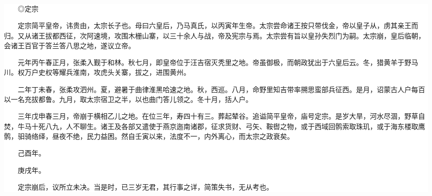 　　◎定宗

　　定宗简平皇帝，讳贵由，太宗长子也。母曰六皇后，乃马真氏，以丙寅年生帝。太宗尝命诸王按只带伐金，帝以皇子从，虏其亲王而归。又从诸王拔都西征，次阿速境，攻围木栅山寨，以三十余人与战，帝及宪宗与焉。太宗尝有旨以皇孙失烈门为嗣。太宗崩，皇后临朝，会诸王百官于答兰答八思之地，遂议立帝。

　　元年丙午春正月，张柔入觐于和林。秋七月，即皇帝位于汪吉宿灭秃里之地。帝虽御极，而朝政犹出于六皇后云。冬，猎黄羊于野马川。权万户史权等耀兵淮南，攻虎头关寨，拔之，进围黄州。

　　二年丁未春，张柔攻泗州。夏，避暑于曲律淮黑哈速之地。秋，西巡。八月，命野里知吉带率搠思蛮部兵征西。是月，诏蒙古人户每百以一名充拔都鲁。九月，取太宗宿卫之半，以也曲门答儿领之。冬十月，括人户。

　　三年戊申春三月，帝崩于横相乙儿之地。在位三年，寿四十有三。葬起辇谷。追谥简平皇帝，庙号定宗。是岁大旱，河水尽涸，野草自焚，牛马十死八九，人不聊生。诸王及各部又遣使于燕京迤南诸郡，征求货财、弓矢、鞍辔之物，或于西域回鹘索取珠玑，或于海东楼取鹰鹘，驲骑络绎，昼夜不绝，民力益困。然自壬寅以来，法度不一，内外离心，而太宗之政衰矣。

　　己酉年。

　　庚戌年。

　　定宗崩后，议所立未决。当是时，已三岁无君，其行事之详，简策失书，无从考也。